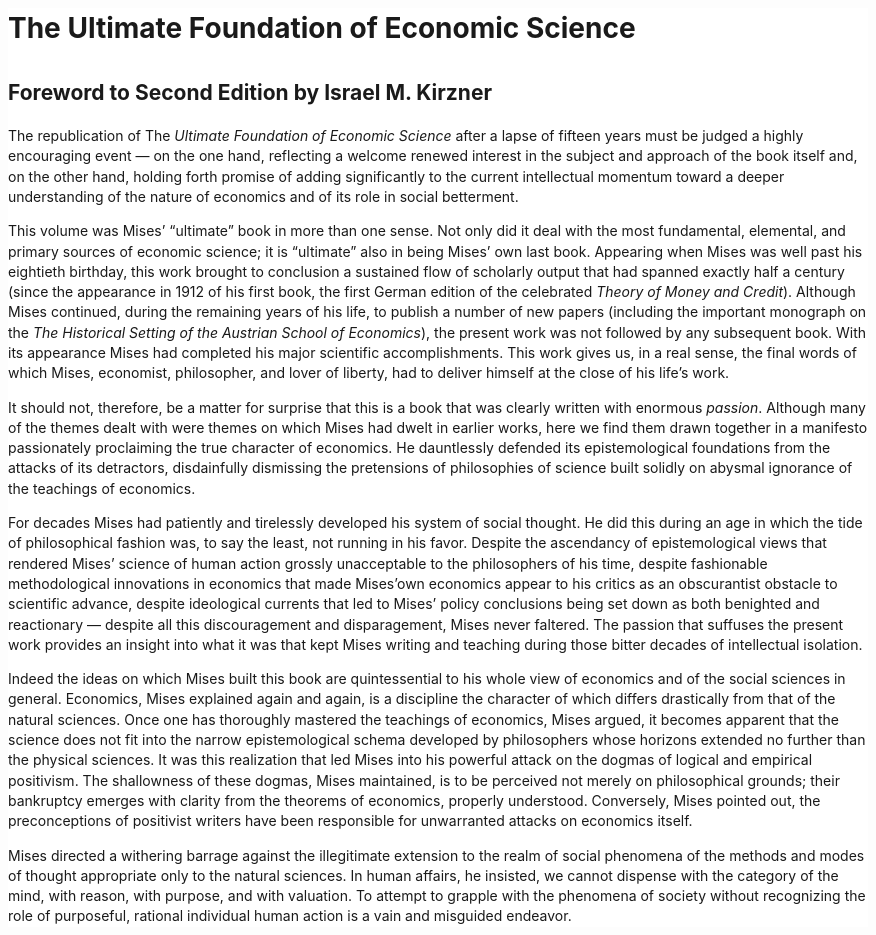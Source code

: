 # The Ultimate Foundation of Economic Science

## Foreword to Second Edition by Israel M. Kirzner

The republication of The _Ultimate Foundation of Economic Science_ after a lapse of fifteen years must be judged a highly encouraging event — on the one hand, reflecting a welcome renewed interest in the subject and approach of the book itself and, on the other hand, holding forth promise of adding significantly to the current intellectual momentum toward a deeper understanding of the nature of economics and of its role in social betterment.

This volume was Mises’ “ultimate” book in more than one sense. Not only did it deal with the most fundamental, elemental, and primary sources of economic science; it is “ultimate” also in being Mises’ own last book. Appearing when Mises was well past his eightieth birthday, this work brought to conclusion a sustained flow of scholarly output that had spanned exactly half a century (since the appearance in 1912 of his first book, the first German edition of the celebrated _Theory of Money and Credit_). Although Mises continued, during the remaining years of his life, to publish a number of new papers (including the important monograph on the _The Historical Setting of the Austrian School of Economics_), the present work was not followed by any subsequent book. With its appearance Mises had completed his major scientific accomplishments. This work gives us, in a real sense, the final words of which Mises, economist, philosopher, and lover of liberty, had to deliver himself at the close of his life’s work.

It should not, therefore, be a matter for surprise that this is a book that was clearly written with enormous _passion_. Although many of the themes dealt with were themes on which Mises had dwelt in earlier works, here we find them drawn together in a manifesto passionately proclaiming the true character of economics. He dauntlessly defended its epistemological foundations from the attacks of its detractors, disdainfully dismissing the pretensions of philosophies of science built solidly on abysmal ignorance of the teachings of economics.

For decades Mises had patiently and tirelessly developed his system of social thought. He did this during an age in which the tide of philosophical fashion was, to say the least, not running in his favor. Despite the ascendancy of epistemological views that rendered Mises’ science of human action grossly unacceptable to the philosophers of his time, despite fashionable methodological innovations in economics that made Mises’own economics appear to his critics as an obscurantist obstacle to scientific advance, despite ideological currents that led to Mises’ policy conclusions being set down as both benighted and reactionary — despite all this discouragement and disparagement, Mises never faltered. The passion that suffuses the present work provides an insight into what it was that kept Mises writing and teaching during those bitter decades of intellectual isolation.

Indeed the ideas on which Mises built this book are quintessential to his whole view of economics and of the social sciences in general. Economics, Mises explained again and again, is a discipline the character of which differs drastically from that of the natural sciences. Once one has thoroughly mastered the teachings of economics, Mises argued, it becomes apparent that the science does not fit into the narrow epistemological schema developed by philosophers whose horizons extended no further than the physical sciences. It was this realization that led Mises into his powerful attack on the dogmas of logical and empirical positivism. The shallowness of these dogmas, Mises maintained, is to be perceived not merely on philosophical grounds; their bankruptcy emerges with clarity from the theorems of economics, properly understood. Conversely, Mises pointed out, the preconceptions of positivist writers have been responsible for unwarranted attacks on economics itself.

Mises directed a withering barrage against the illegitimate extension to the realm of social phenomena of the methods and modes of thought appropriate only to the natural sciences. In human affairs, he insisted, we cannot dispense with the category of the mind, with reason, with purpose, and with valuation. To attempt to grapple with the phenomena of society without recognizing the role of purposeful, rational individual human action is a vain and misguided endeavor.

